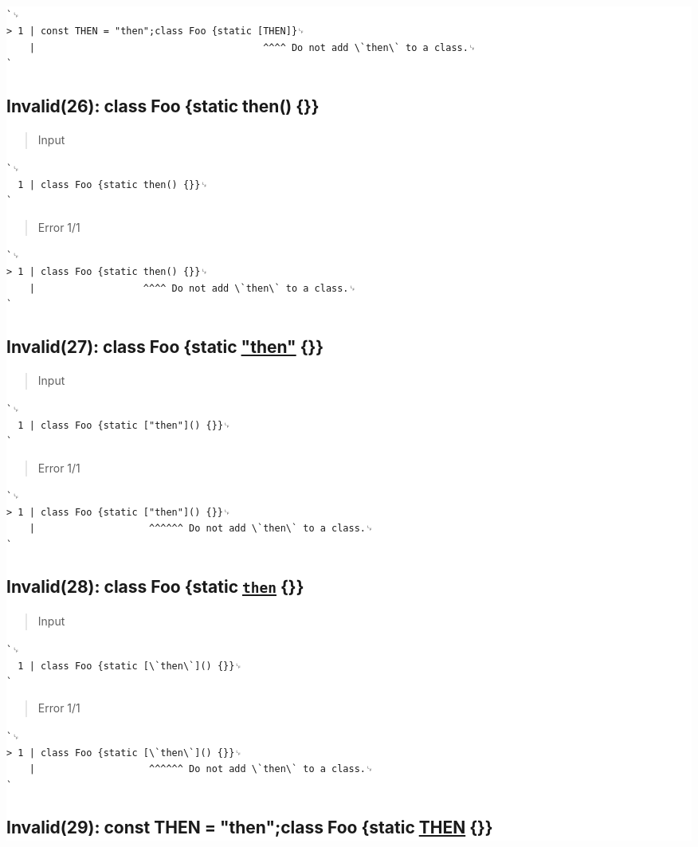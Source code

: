     `␊
    > 1 | const THEN = "then";class Foo {static [THEN]}␊
        |                                        ^^^^ Do not add \`then\` to a class.␊
    `

## Invalid(26): class Foo {static then() {}}

> Input

    `␊
      1 | class Foo {static then() {}}␊
    `

> Error 1/1

    `␊
    > 1 | class Foo {static then() {}}␊
        |                   ^^^^ Do not add \`then\` to a class.␊
    `

## Invalid(27): class Foo {static ["then"]() {}}

> Input

    `␊
      1 | class Foo {static ["then"]() {}}␊
    `

> Error 1/1

    `␊
    > 1 | class Foo {static ["then"]() {}}␊
        |                    ^^^^^^ Do not add \`then\` to a class.␊
    `

## Invalid(28): class Foo {static [`then`]() {}}

> Input

    `␊
      1 | class Foo {static [\`then\`]() {}}␊
    `

> Error 1/1

    `␊
    > 1 | class Foo {static [\`then\`]() {}}␊
        |                    ^^^^^^ Do not add \`then\` to a class.␊
    `

## Invalid(29): const THEN = "then";class Foo {static [THEN]() {}}
